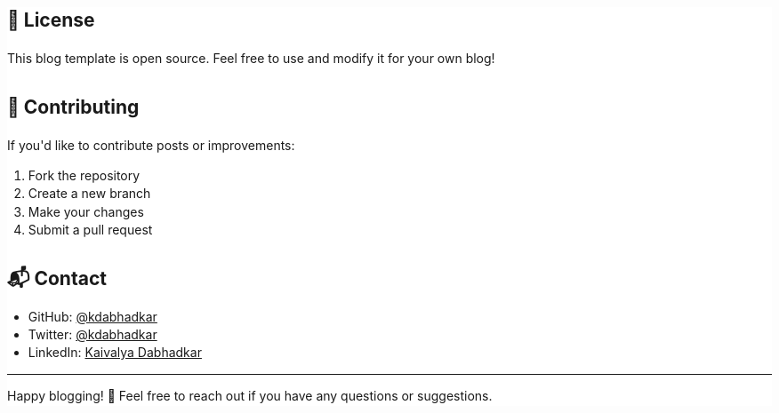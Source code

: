 ## 📄 License

This blog template is open source. Feel free to use and modify it for your own blog!

## 🤝 Contributing

If you'd like to contribute posts or improvements:
1. Fork the repository
2. Create a new branch
3. Make your changes
4. Submit a pull request

## 📬 Contact

- GitHub: [@kdabhadkar](https://github.com/kdabhadkar)
- Twitter: [@kdabhadkar](https://twitter.com/kdabhadkar)
- LinkedIn: [Kaivalya Dabhadkar](https://linkedin.com/in/kdabhadkar)

---

Happy blogging! 🎉 Feel free to reach out if you have any questions or suggestions.
